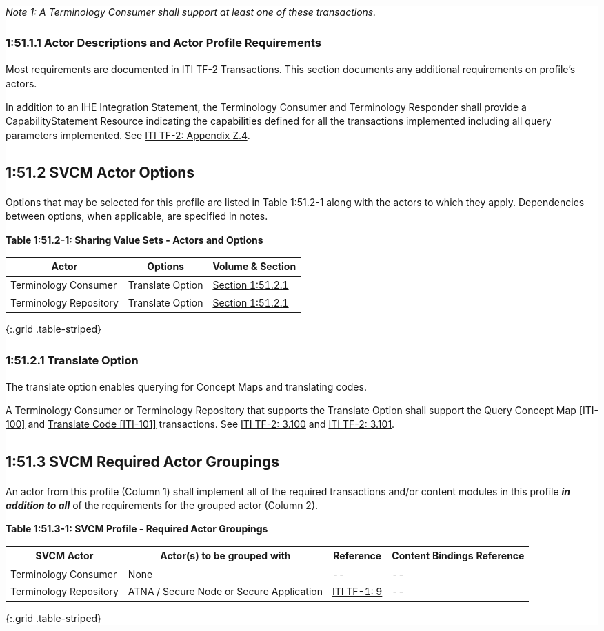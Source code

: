 *Note 1: A Terminology Consumer shall support at least one of these transactions.*

### 1:51.1.1 Actor Descriptions and Actor Profile Requirements

Most requirements are documented in ITI TF-2 Transactions. This section
documents any additional requirements on profile’s actors.

In addition to an IHE Integration Statement, the Terminology Consumer
and Terminology Responder shall provide a CapabilityStatement Resource indicating the capabilities
defined for all the transactions implemented including all query
parameters implemented. See [ITI TF-2: Appendix Z.4](https://profiles.ihe.net/ITI/TF/Volume2/ch-Z.html#z.4-structuredefinition-resource).

## 1:51.2 SVCM Actor Options

Options that may be selected for this profile are listed in Table 1:51.2-1 along with the actors to which they apply. Dependencies between options, when applicable, are specified in notes.

**Table 1:51.2-1: Sharing Value Sets - Actors and Options**

| Actor                  | Options          | Volume & Section |
| ---------------------- | ---------------- | -------------- |
| Terminology Consumer   | Translate Option | [Section 1:51.2.1](#15121-translate-option) |
| Terminology Repository | Translate Option | [Section 1:51.2.1](#15121-translate-option) |
{:.grid .table-striped}

### 1:51.2.1 Translate Option

The translate option enables querying for Concept Maps and translating
codes.

A Terminology Consumer or Terminology Repository that supports the
Translate Option shall support the [Query Concept Map \[ITI-100\]](ITI-100.html) and
[Translate Code \[ITI-101\]](ITI-101.html) transactions. See [ITI TF-2: 3.100](ITI-100.html) and 
[ITI TF-2: 3.101](ITI-101.html).

## 1:51.3 SVCM Required Actor Groupings

An actor from this profile (Column 1) shall implement all of the
required transactions and/or content modules in this profile ***in
addition to <span class="underline">all</span>*** of the
requirements for the grouped actor (Column 2).

**Table 1:51.3-1: SVCM Profile - Required Actor Groupings**

| SVCM Actor             | Actor(s) to be grouped with              | Reference   | Content Bindings Reference |
| ---------------------- | ---------------------------------------- | ----------- | -------------------------- |
| Terminology Consumer   | None                                     | --         | --                        |
| Terminology Repository | ATNA / Secure Node or Secure Application | [ITI TF-1: 9](https://profiles.ihe.net/ITI/TF/Volume1/ch-9.html) | --                        |
{:.grid .table-striped}
